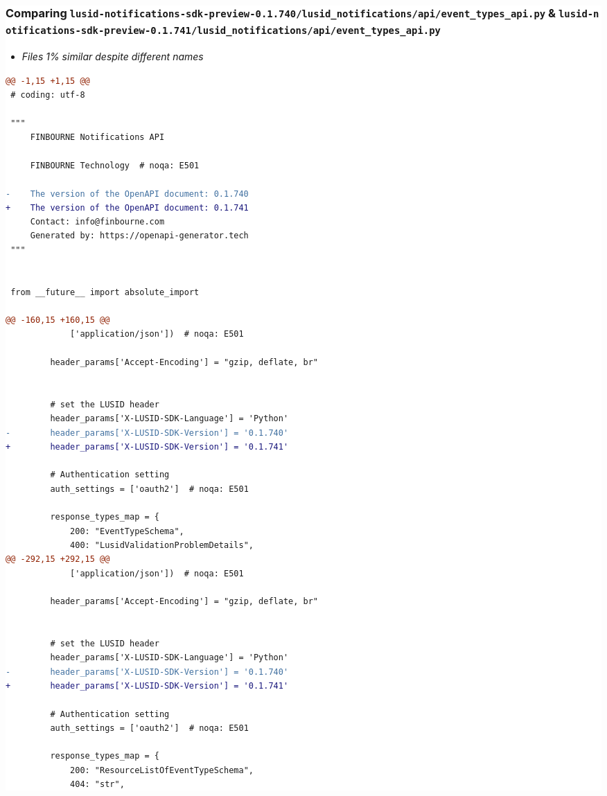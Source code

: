### Comparing `lusid-notifications-sdk-preview-0.1.740/lusid_notifications/api/event_types_api.py` & `lusid-notifications-sdk-preview-0.1.741/lusid_notifications/api/event_types_api.py`

 * *Files 1% similar despite different names*

```diff
@@ -1,15 +1,15 @@
 # coding: utf-8
 
 """
     FINBOURNE Notifications API
 
     FINBOURNE Technology  # noqa: E501
 
-    The version of the OpenAPI document: 0.1.740
+    The version of the OpenAPI document: 0.1.741
     Contact: info@finbourne.com
     Generated by: https://openapi-generator.tech
 """
 
 
 from __future__ import absolute_import
 
@@ -160,15 +160,15 @@
             ['application/json'])  # noqa: E501
 
         header_params['Accept-Encoding'] = "gzip, deflate, br"
 
 
         # set the LUSID header
         header_params['X-LUSID-SDK-Language'] = 'Python'
-        header_params['X-LUSID-SDK-Version'] = '0.1.740'
+        header_params['X-LUSID-SDK-Version'] = '0.1.741'
 
         # Authentication setting
         auth_settings = ['oauth2']  # noqa: E501
 
         response_types_map = {
             200: "EventTypeSchema",
             400: "LusidValidationProblemDetails",
@@ -292,15 +292,15 @@
             ['application/json'])  # noqa: E501
 
         header_params['Accept-Encoding'] = "gzip, deflate, br"
 
 
         # set the LUSID header
         header_params['X-LUSID-SDK-Language'] = 'Python'
-        header_params['X-LUSID-SDK-Version'] = '0.1.740'
+        header_params['X-LUSID-SDK-Version'] = '0.1.741'
 
         # Authentication setting
         auth_settings = ['oauth2']  # noqa: E501
 
         response_types_map = {
             200: "ResourceListOfEventTypeSchema",
             404: "str",
```
